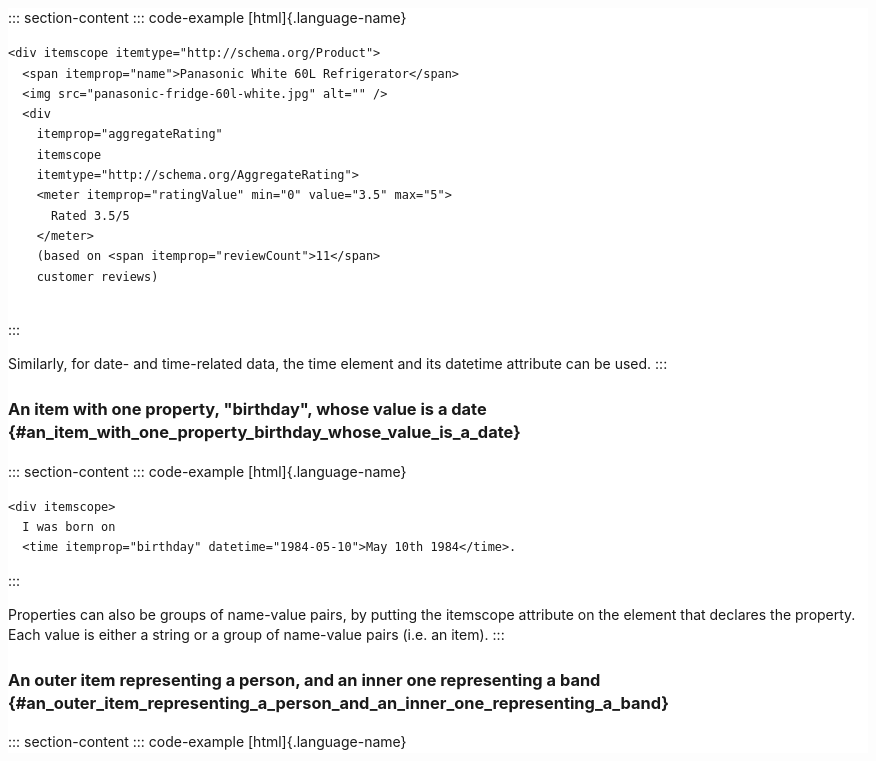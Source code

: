 ::: section-content
::: code-example
[html]{.language-name}

``` {signature="An1ZhPBlng5iXkcIm2kTsBw9TeDmAr75137WES5DWlA=" data-language="html"}
<div itemscope itemtype="http://schema.org/Product">
  <span itemprop="name">Panasonic White 60L Refrigerator</span>
  <img src="panasonic-fridge-60l-white.jpg" alt="" />
  <div
    itemprop="aggregateRating"
    itemscope
    itemtype="http://schema.org/AggregateRating">
    <meter itemprop="ratingValue" min="0" value="3.5" max="5">
      Rated 3.5/5
    </meter>
    (based on <span itemprop="reviewCount">11</span>
    customer reviews)
  

```
:::

Similarly, for date- and time-related data, the time element and its
datetime attribute can be used.
:::

### An item with one property, \"birthday\", whose value is a date {#an_item_with_one_property_birthday_whose_value_is_a_date}

::: section-content
::: code-example
[html]{.language-name}

``` {signature="DhjGMgjX0HCrnaEbQrOYT1Iot1KZvXbbCXxfN+4VuBo=" data-language="html"}
<div itemscope>
  I was born on
  <time itemprop="birthday" datetime="1984-05-10">May 10th 1984</time>.

```
:::

Properties can also be groups of name-value pairs, by putting the
itemscope attribute on the element that declares the property. Each
value is either a string or a group of name-value pairs (i.e. an item).
:::

### An outer item representing a person, and an inner one representing a band {#an_outer_item_representing_a_person_and_an_inner_one_representing_a_band}

::: section-content
::: code-example
[html]{.language-name}
